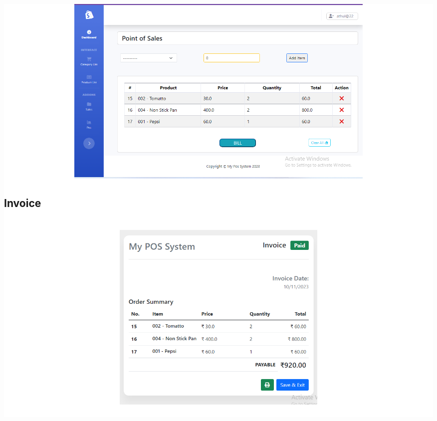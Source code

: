 <div align="center"><img src="screenshots/Billpage.png" width="600" height="350" title="User Post detail data"></div>

## Invoice 
<br/>

<div align="center"><img src="screenshots/Bill.png" width="400" height="350" title="edit delete data"></div>
<br/>
